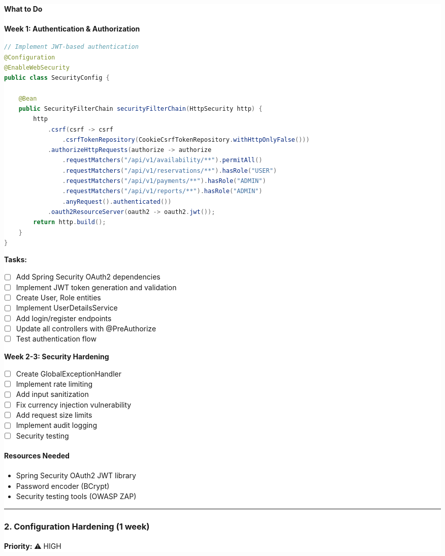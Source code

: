 #### What to Do

**Week 1: Authentication & Authorization**
```java
// Implement JWT-based authentication
@Configuration
@EnableWebSecurity
public class SecurityConfig {

    @Bean
    public SecurityFilterChain securityFilterChain(HttpSecurity http) {
        http
            .csrf(csrf -> csrf
                .csrfTokenRepository(CookieCsrfTokenRepository.withHttpOnlyFalse()))
            .authorizeHttpRequests(authorize -> authorize
                .requestMatchers("/api/v1/availability/**").permitAll()
                .requestMatchers("/api/v1/reservations/**").hasRole("USER")
                .requestMatchers("/api/v1/payments/**").hasRole("ADMIN")
                .requestMatchers("/api/v1/reports/**").hasRole("ADMIN")
                .anyRequest().authenticated())
            .oauth2ResourceServer(oauth2 -> oauth2.jwt());
        return http.build();
    }
}
```

**Tasks:**
- [ ] Add Spring Security OAuth2 dependencies
- [ ] Implement JWT token generation and validation
- [ ] Create User, Role entities
- [ ] Implement UserDetailsService
- [ ] Add login/register endpoints
- [ ] Update all controllers with @PreAuthorize
- [ ] Test authentication flow

**Week 2-3: Security Hardening**
- [ ] Create GlobalExceptionHandler
- [ ] Implement rate limiting
- [ ] Add input sanitization
- [ ] Fix currency injection vulnerability
- [ ] Add request size limits
- [ ] Implement audit logging
- [ ] Security testing

#### Resources Needed
- Spring Security OAuth2 JWT library
- Password encoder (BCrypt)
- Security testing tools (OWASP ZAP)

---

### 2. Configuration Hardening (1 week)
**Priority:** ⚠️ HIGH
